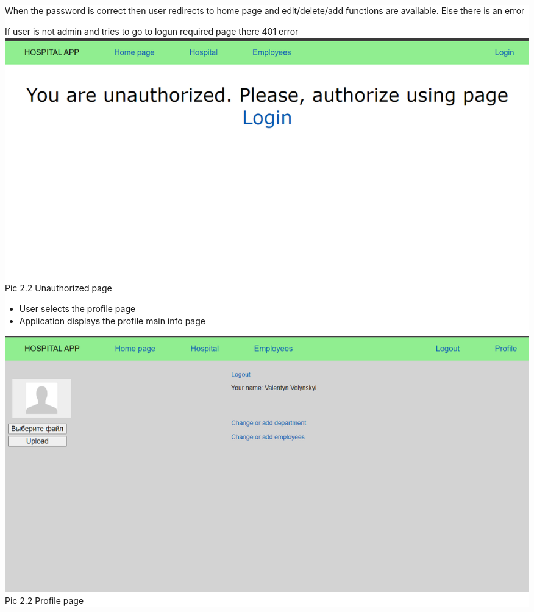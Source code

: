  When the password is correct then user redirects to home page and edit/delete/add functions are available. Else there is an error


If user is not admin and tries to go to logun required page there 401 error
![20](SRSImages/Admin/unauthorized.png)
Pic 2.2 Unauthorized page

- User selects the profile page
- Application displays the profile main info page

![21](SRSImages/Admin/profile.png)
Pic 2.2 Profile page

